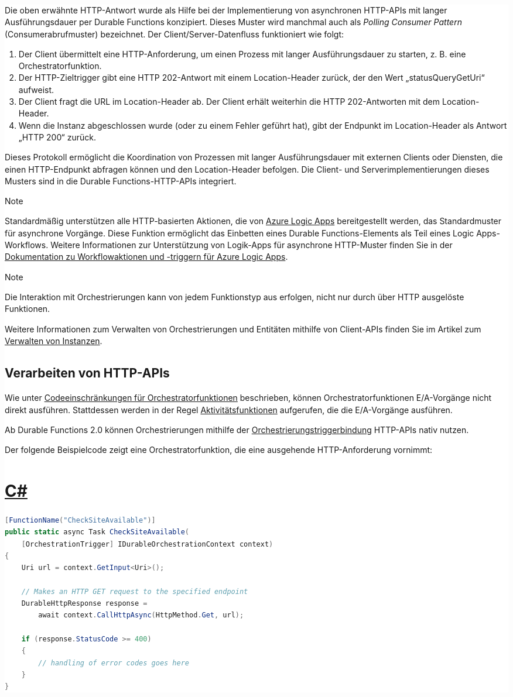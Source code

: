 Die oben erwähnte HTTP-Antwort wurde als Hilfe bei der Implementierung von asynchronen HTTP-APIs mit langer Ausführungsdauer per Durable Functions konzipiert. Dieses Muster wird manchmal auch als *Polling Consumer Pattern* (Consumerabrufmuster) bezeichnet. Der Client/Server-Datenfluss funktioniert wie folgt:

1. Der Client übermittelt eine HTTP-Anforderung, um einen Prozess mit langer Ausführungsdauer zu starten, z. B. eine Orchestratorfunktion.
1. Der HTTP-Zieltrigger gibt eine HTTP 202-Antwort mit einem Location-Header zurück, der den Wert „statusQueryGetUri“ aufweist.
1. Der Client fragt die URL im Location-Header ab. Der Client erhält weiterhin die HTTP 202-Antworten mit dem Location-Header.
1. Wenn die Instanz abgeschlossen wurde (oder zu einem Fehler geführt hat), gibt der Endpunkt im Location-Header als Antwort „HTTP 200“ zurück.

Dieses Protokoll ermöglicht die Koordination von Prozessen mit langer Ausführungsdauer mit externen Clients oder Diensten, die einen HTTP-Endpunkt abfragen können und den Location-Header befolgen. Die Client- und Serverimplementierungen dieses Musters sind in die Durable Functions-HTTP-APIs integriert.

> [!NOTE]
> Standardmäßig unterstützen alle HTTP-basierten Aktionen, die von [Azure Logic Apps](https://azure.microsoft.com/services/logic-apps/) bereitgestellt werden, das Standardmuster für asynchrone Vorgänge. Diese Funktion ermöglicht das Einbetten eines Durable Functions-Elements als Teil eines Logic Apps-Workflows. Weitere Informationen zur Unterstützung von Logik-Apps für asynchrone HTTP-Muster finden Sie in der [Dokumentation zu Workflowaktionen und -triggern für Azure Logic Apps](../../logic-apps/logic-apps-workflow-actions-triggers.md).

> [!NOTE]
> Die Interaktion mit Orchestrierungen kann von jedem Funktionstyp aus erfolgen, nicht nur durch über HTTP ausgelöste Funktionen.

Weitere Informationen zum Verwalten von Orchestrierungen und Entitäten mithilfe von Client-APIs finden Sie im Artikel zum [Verwalten von Instanzen](durable-functions-instance-management.md).

## <a name="consuming-http-apis"></a>Verarbeiten von HTTP-APIs

Wie unter [Codeeinschränkungen für Orchestratorfunktionen](durable-functions-code-constraints.md) beschrieben, können Orchestratorfunktionen E/A-Vorgänge nicht direkt ausführen. Stattdessen werden in der Regel [Aktivitätsfunktionen](durable-functions-types-features-overview.md#activity-functions) aufgerufen, die die E/A-Vorgänge ausführen.

Ab Durable Functions 2.0 können Orchestrierungen mithilfe der [Orchestrierungstriggerbindung](durable-functions-bindings.md#orchestration-trigger) HTTP-APIs nativ nutzen.

Der folgende Beispielcode zeigt eine Orchestratorfunktion, die eine ausgehende HTTP-Anforderung vornimmt:

# <a name="c"></a>[C#](#tab/csharp)

```csharp
[FunctionName("CheckSiteAvailable")]
public static async Task CheckSiteAvailable(
    [OrchestrationTrigger] IDurableOrchestrationContext context)
{
    Uri url = context.GetInput<Uri>();

    // Makes an HTTP GET request to the specified endpoint
    DurableHttpResponse response = 
        await context.CallHttpAsync(HttpMethod.Get, url);

    if (response.StatusCode >= 400)
    {
        // handling of error codes goes here
    }
}
```
